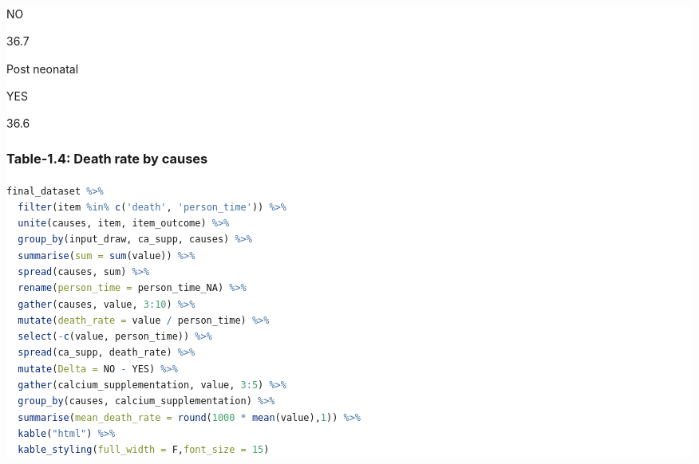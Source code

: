 <td style="text-align:left;">

NO

</td>

<td style="text-align:right;">

36.7

</td>

</tr>

<tr>

<td style="text-align:left;">

Post neonatal

</td>

<td style="text-align:left;">

YES

</td>

<td style="text-align:right;">

36.6

</td>

</tr>

</tbody>

</table>

### Table-1.4: Death rate by causes

``` r
final_dataset %>% 
  filter(item %in% c('death', 'person_time')) %>%
  unite(causes, item, item_outcome) %>% 
  group_by(input_draw, ca_supp, causes) %>% 
  summarise(sum = sum(value)) %>%
  spread(causes, sum) %>% 
  rename(person_time = person_time_NA) %>%
  gather(causes, value, 3:10) %>%  
  mutate(death_rate = value / person_time) %>% 
  select(-c(value, person_time)) %>% 
  spread(ca_supp, death_rate) %>% 
  mutate(Delta = NO - YES) %>% 
  gather(calcium_supplementation, value, 3:5) %>% 
  group_by(causes, calcium_supplementation) %>% 
  summarise(mean_death_rate = round(1000 * mean(value),1)) %>% 
  kable("html") %>%
  kable_styling(full_width = F,font_size = 15)
```
